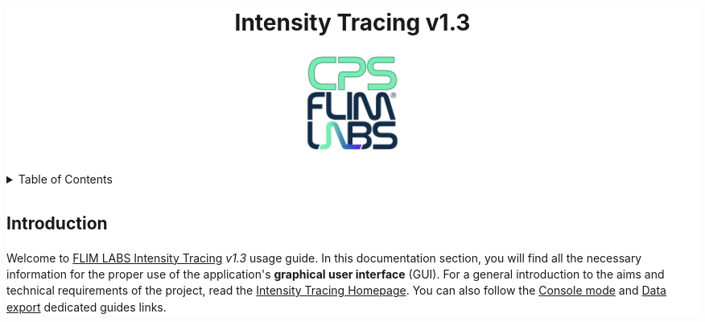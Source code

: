 <a name="readme-top"></a>

<div align="center">
  <h1>Intensity Tracing v1.3</h1>
</div>
<div align="center">
  <a href="https://www.flimlabs.com/">
    <img src="../assets/images/shared/intensity-tracing-logo.png" alt="Logo" width="120" height="120">
  </a>
</div>
<br>


<details><summary>Table of Contents</summary></details>



## Introduction

Welcome to [FLIM LABS Intensity Tracing](https://github.com/flim-labs/intensity-tracing-py) _v1.3_ usage guide. In this documentation section, you will find all the necessary information for the proper use of the application's **graphical user interface** (GUI).
For a general introduction to the aims and technical requirements of the project, read the [Intensity Tracing Homepage](../index.md). You can also follow the [Console mode](../python-flim-labs/intensity-tracing-console.md) and [Data export](../python-flim-labs/intensity-tracing-file-format.md) dedicated guides links.
